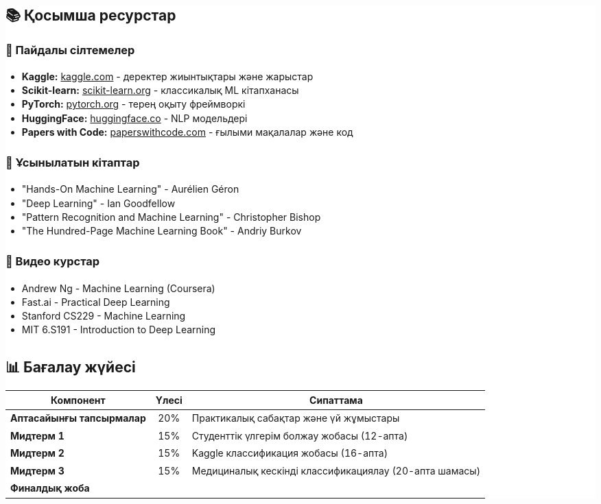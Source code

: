 
<h2 class="section-title">📚 Қосымша ресурстар</h2>

<div class="info-box">
  <h3>🔗 Пайдалы сілтемелер</h3>
  <ul>
    <li><b>Kaggle:</b> <a href="https://www.kaggle.com">kaggle.com</a> - деректер жиынтықтары және жарыстар</li>
    <li><b>Scikit-learn:</b> <a href="https://scikit-learn.org">scikit-learn.org</a> - классикалық ML кітапханасы</li>
    <li><b>PyTorch:</b> <a href="https://pytorch.org">pytorch.org</a> - терең оқыту фреймворкі</li>
    <li><b>HuggingFace:</b> <a href="https://huggingface.co">huggingface.co</a> - NLP модельдері</li>
    <li><b>Papers with Code:</b> <a href="https://paperswithcode.com">paperswithcode.com</a> - ғылыми мақалалар және код</li>
  </ul>
  
  <h3>📖 Ұсынылатын кітаптар</h3>
  <ul>
    <li>"Hands-On Machine Learning" - Aurélien Géron</li>
    <li>"Deep Learning" - Ian Goodfellow</li>
    <li>"Pattern Recognition and Machine Learning" - Christopher Bishop</li>
    <li>"The Hundred-Page Machine Learning Book" - Andriy Burkov</li>
  </ul>
  
  <h3>🎥 Видео курстар</h3>
  <ul>
    <li>Andrew Ng - Machine Learning (Coursera)</li>
    <li>Fast.ai - Practical Deep Learning</li>
    <li>Stanford CS229 - Machine Learning</li>
    <li>MIT 6.S191 - Introduction to Deep Learning</li>
  </ul>
</div>


<h2 class="section-title">📊 Бағалау жүйесі</h2>

<table>
  <thead>
    <tr>
      <th>Компонент</th>
      <th>Үлесі</th>
      <th>Сипаттама</th>
    </tr>
  </thead>
  <tbody>
    <tr>
      <td><b>Аптасайынғы тапсырмалар</b></td>
      <td align="center">20%</td>
      <td>Практикалық сабақтар және үй жұмыстары</td>
    </tr>
    <tr>
      <td><b>Мидтерм 1</b></td>
      <td align="center">15%</td>
      <td>Студенттік үлгерім болжау жобасы (12-апта)</td>
    </tr>
    <tr>
      <td><b>Мидтерм 2</b></td>
      <td align="center">15%</td>
      <td>Kaggle классификация жобасы (16-апта)</td>
    </tr>
    <tr>
      <td><b>Мидтерм 3</b></td>
      <td align="center">15%</td>
      <td>Медициналық кескінді классификациялау (20-апта шамасы)</td>
    </tr>
    <tr>
      <td><b>Финалдық жоба</b></td>